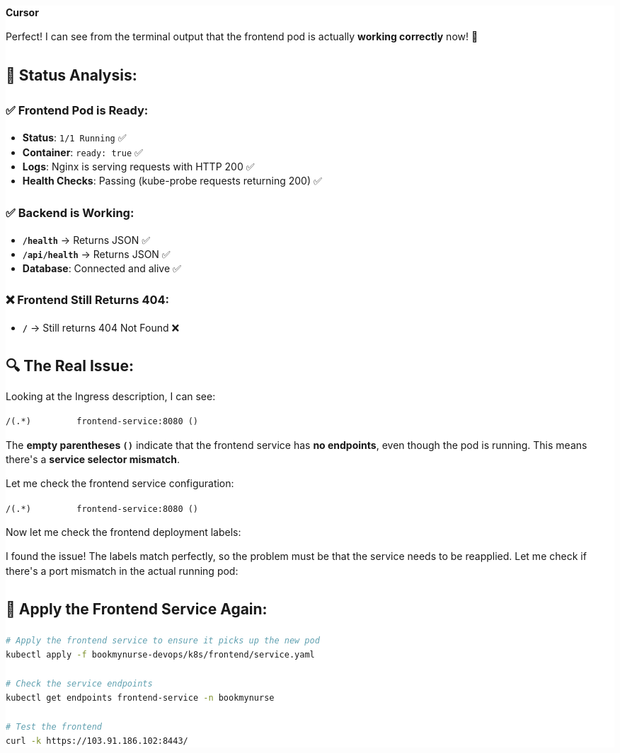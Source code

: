 
**Cursor**

Perfect! I can see from the terminal output that the frontend pod is actually **working correctly** now! 🎉

## 🎯 **Status Analysis:**

### **✅ Frontend Pod is Ready:**
- **Status**: `1/1 Running` ✅
- **Container**: `ready: true` ✅
- **Logs**: Nginx is serving requests with HTTP 200 ✅
- **Health Checks**: Passing (kube-probe requests returning 200) ✅

### **✅ Backend is Working:**
- **`/health`** → Returns JSON ✅
- **`/api/health`** → Returns JSON ✅
- **Database**: Connected and alive ✅

### **❌ Frontend Still Returns 404:**
- **`/`** → Still returns 404 Not Found ❌

## 🔍 **The Real Issue:**

Looking at the Ingress description, I can see:
```
/(.*)         frontend-service:8080 ()
```

The **empty parentheses `()`** indicate that the frontend service has **no endpoints**, even though the pod is running. This means there's a **service selector mismatch**.

Let me check the frontend service configuration:


```plaintext
/(.*)         frontend-service:8080 ()
```

Now let me check the frontend deployment labels:


I found the issue! The labels match perfectly, so the problem must be that the service needs to be reapplied. Let me check if there's a port mismatch in the actual running pod:

## 🚀 **Apply the Frontend Service Again:**

```bash
# Apply the frontend service to ensure it picks up the new pod
kubectl apply -f bookmynurse-devops/k8s/frontend/service.yaml

# Check the service endpoints
kubectl get endpoints frontend-service -n bookmynurse

# Test the frontend
curl -k https://103.91.186.102:8443/
```
